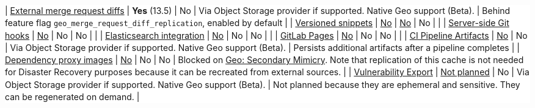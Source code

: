| [External merge request diffs](../../merge_request_diffs.md)                                                   | **Yes** (13.5)                          | No                                                        |  Via Object Storage provider if supported. Native Geo support (Beta).                 |  Behind feature flag `geo_merge_request_diff_replication`, enabled by default                                                                                                                                                                                                                                                                                                                          |
| [Versioned snippets](../../../user/snippets.md#versioned-snippets)                                             | [No](https://gitlab.com/groups/gitlab-org/-/epics/2809)                            | [No](https://gitlab.com/groups/gitlab-org/-/epics/2810)   | No                                                                                   |                                                                                                                                                                                                                                                                                                                            |
| [Server-side Git hooks](../../server_hooks.md)                                                                 | [No](https://gitlab.com/groups/gitlab-org/-/epics/1867)                            | No                                                        | No                                                                                   |                                                                                                                                                                                                                                                                                                                            |
| [Elasticsearch integration](../../../integration/elasticsearch.md)                                             | [No](https://gitlab.com/gitlab-org/gitlab/-/issues/1186)                           | No                                                        | No                                                                                   |                                                                                                                                                                                                                                                                                                                            |
| [GitLab Pages](../../pages/index.md)                                                                           | [No](https://gitlab.com/groups/gitlab-org/-/epics/589)                             | No                                                        | No                                                                                   |                                                                                                                                                                                                                                                                                                                            |
| [CI Pipeline Artifacts](https://gitlab.com/gitlab-org/gitlab/-/blob/master/app/models/ci/pipeline_artifact.rb) | [No](https://gitlab.com/gitlab-org/gitlab/-/issues/238464)                         | No                                                        | Via Object Storage provider if supported. Native Geo support (Beta).                 | Persists additional artifacts after a pipeline completes                                                                                                                                                                                                                                                                   |
| [Dependency proxy images](../../../user/packages/dependency_proxy/index.md)                                    | [No](https://gitlab.com/gitlab-org/gitlab/-/issues/259694)                         | No                                                        | No                                                                                   | Blocked on [Geo: Secondary Mimicry](https://gitlab.com/groups/gitlab-org/-/epics/1528). Note that replication of this cache is not needed for Disaster Recovery purposes because it can be recreated from external sources.                                                                                                |
| [Vulnerability Export](../../../user/application_security/security_dashboard/#export-vulnerabilities)          | [Not planned](https://gitlab.com/groups/gitlab-org/-/epics/3111)                   | No                                                        | Via Object Storage provider if supported. Native Geo support (Beta).                 | Not planned because they are ephemeral and sensitive. They can be regenerated on demand.                                                                                                                                                                                                                                   |
